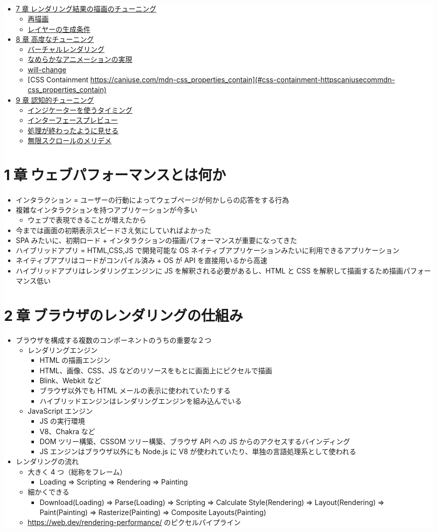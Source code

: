 - [7 章 レンダリング結果の描画のチューニング](#7-%E7%AB%A0-%E3%83%AC%E3%83%B3%E3%83%80%E3%83%AA%E3%83%B3%E3%82%B0%E7%B5%90%E6%9E%9C%E3%81%AE%E6%8F%8F%E7%94%BB%E3%81%AE%E3%83%81%E3%83%A5%E3%83%BC%E3%83%8B%E3%83%B3%E3%82%B0)
  - [再描画](#%E5%86%8D%E6%8F%8F%E7%94%BB)
  - [レイヤーの生成条件](#%E3%83%AC%E3%82%A4%E3%83%A4%E3%83%BC%E3%81%AE%E7%94%9F%E6%88%90%E6%9D%A1%E4%BB%B6)
- [8 章 高度なチューニング](#8-%E7%AB%A0-%E9%AB%98%E5%BA%A6%E3%81%AA%E3%83%81%E3%83%A5%E3%83%BC%E3%83%8B%E3%83%B3%E3%82%B0)
  - [バーチャルレンダリング](#%E3%83%90%E3%83%BC%E3%83%81%E3%83%A3%E3%83%AB%E3%83%AC%E3%83%B3%E3%83%80%E3%83%AA%E3%83%B3%E3%82%B0)
  - [なめらかなアニメーションの実現](#%E3%81%AA%E3%82%81%E3%82%89%E3%81%8B%E3%81%AA%E3%82%A2%E3%83%8B%E3%83%A1%E3%83%BC%E3%82%B7%E3%83%A7%E3%83%B3%E3%81%AE%E5%AE%9F%E7%8F%BE)
  - [will-change](#will-change)
  - [CSS Containment https://caniuse.com/mdn-css_properties_contain](#css-containment-httpscaniusecommdn-css_properties_contain)
- [9 章 認知的チューニング](#9-%E7%AB%A0-%E8%AA%8D%E7%9F%A5%E7%9A%84%E3%83%81%E3%83%A5%E3%83%BC%E3%83%8B%E3%83%B3%E3%82%B0)
  - [インジケーターを使うタイミング](#%E3%82%A4%E3%83%B3%E3%82%B8%E3%82%B1%E3%83%BC%E3%82%BF%E3%83%BC%E3%82%92%E4%BD%BF%E3%81%86%E3%82%BF%E3%82%A4%E3%83%9F%E3%83%B3%E3%82%B0)
  - [インターフェースプレビュー](#%E3%82%A4%E3%83%B3%E3%82%BF%E3%83%BC%E3%83%95%E3%82%A7%E3%83%BC%E3%82%B9%E3%83%97%E3%83%AC%E3%83%93%E3%83%A5%E3%83%BC)
  - [処理が終わったように見せる](#%E5%87%A6%E7%90%86%E3%81%8C%E7%B5%82%E3%82%8F%E3%81%A3%E3%81%9F%E3%82%88%E3%81%86%E3%81%AB%E8%A6%8B%E3%81%9B%E3%82%8B)
  - [無限スクロールのメリデメ](#%E7%84%A1%E9%99%90%E3%82%B9%E3%82%AF%E3%83%AD%E3%83%BC%E3%83%AB%E3%81%AE%E3%83%A1%E3%83%AA%E3%83%87%E3%83%A1)



# 1 章 ウェブパフォーマンスとは何か

- インタラクション = ユーザーの行動によってウェブページが何かしらの応答をする行為
- 複雑なインタラクションを持つアプリケーションが今多い
  - ウェブで表現できることが増えたから
- 今までは画面の初期表示スピードさえ気にしていればよかった
- SPA みたいに、初期ロード + インタラクションの描画パフォーマンスが重要になってきた
- ハイブリッドアプリ = HTML,CSS,JS で開発可能な OS ネイティブアプリケーションみたいに利用できるアプリケーション
- ネイティブアプリはコードがコンパイル済み + OS が API を直接用いるから高速
- ハイブリッドアプリはレンダリングエンジンに JS を解釈される必要があるし、HTML と CSS を解釈して描画するため描画パフォーマンス低い

# 2 章 ブラウザのレンダリングの仕組み

- ブラウザを構成する複数のコンポーネントのうちの重要な２つ
  - レンダリングエンジン
    - HTML の描画エンジン
    - HTML、画像、CSS、JS などのリソースをもとに画面上にピクセルで描画
    - Blink、Webkit など
    - ブラウザ以外でも HTML メールの表示に使われていたりする
    - ハイブリッドエンジンはレンダリングエンジンを組み込んでいる
  - JavaScript エンジン
    - JS の実行環境
    - V8、Chakra など
    - DOM ツリー構築、CSSOM ツリー構築、ブラウザ API への JS からのアクセスするバインディング
    - JS エンジンはブラウザ以外にも Node.js に V8 が使われていたり、単独の言語処理系として使われる
- レンダリングの流れ
  - 大きく 4 つ（総称をフレーム）
    - Loading => Scripting => Rendering => Painting
  - 細かくできる
    - Download(Loading) => Parse(Loading) => Scripting => Calculate Style(Rendering) => Layout(Rendering) => Paint(Painting) => Rasterize(Painting) => Composite Layouts(Painting)
  - https://web.dev/rendering-performance/ のピクセルパイプライン
